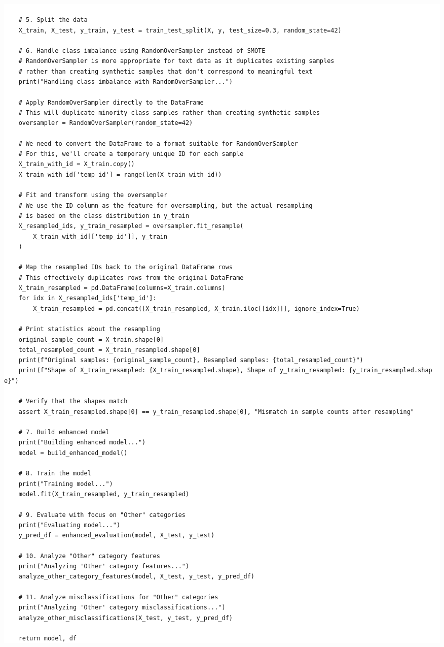 `````
    
    # 5. Split the data
    X_train, X_test, y_train, y_test = train_test_split(X, y, test_size=0.3, random_state=42)
    
    # 6. Handle class imbalance using RandomOverSampler instead of SMOTE
    # RandomOverSampler is more appropriate for text data as it duplicates existing samples
    # rather than creating synthetic samples that don't correspond to meaningful text
    print("Handling class imbalance with RandomOverSampler...")
    
    # Apply RandomOverSampler directly to the DataFrame
    # This will duplicate minority class samples rather than creating synthetic samples
    oversampler = RandomOverSampler(random_state=42)
    
    # We need to convert the DataFrame to a format suitable for RandomOverSampler
    # For this, we'll create a temporary unique ID for each sample
    X_train_with_id = X_train.copy()
    X_train_with_id['temp_id'] = range(len(X_train_with_id))
    
    # Fit and transform using the oversampler
    # We use the ID column as the feature for oversampling, but the actual resampling
    # is based on the class distribution in y_train
    X_resampled_ids, y_train_resampled = oversampler.fit_resample(
        X_train_with_id[['temp_id']], y_train
    )
    
    # Map the resampled IDs back to the original DataFrame rows
    # This effectively duplicates rows from the original DataFrame
    X_train_resampled = pd.DataFrame(columns=X_train.columns)
    for idx in X_resampled_ids['temp_id']:
        X_train_resampled = pd.concat([X_train_resampled, X_train.iloc[[idx]]], ignore_index=True)
    
    # Print statistics about the resampling
    original_sample_count = X_train.shape[0]
    total_resampled_count = X_train_resampled.shape[0]
    print(f"Original samples: {original_sample_count}, Resampled samples: {total_resampled_count}")
    print(f"Shape of X_train_resampled: {X_train_resampled.shape}, Shape of y_train_resampled: {y_train_resampled.shape}")
    
    # Verify that the shapes match
    assert X_train_resampled.shape[0] == y_train_resampled.shape[0], "Mismatch in sample counts after resampling"
    
    # 7. Build enhanced model
    print("Building enhanced model...")
    model = build_enhanced_model()
    
    # 8. Train the model
    print("Training model...")
    model.fit(X_train_resampled, y_train_resampled)
    
    # 9. Evaluate with focus on "Other" categories
    print("Evaluating model...")
    y_pred_df = enhanced_evaluation(model, X_test, y_test)
    
    # 10. Analyze "Other" category features
    print("Analyzing 'Other' category features...")
    analyze_other_category_features(model, X_test, y_test, y_pred_df)
    
    # 11. Analyze misclassifications for "Other" categories
    print("Analyzing 'Other' category misclassifications...")
    analyze_other_misclassifications(X_test, y_test, y_pred_df)
    
    return model, df
`````